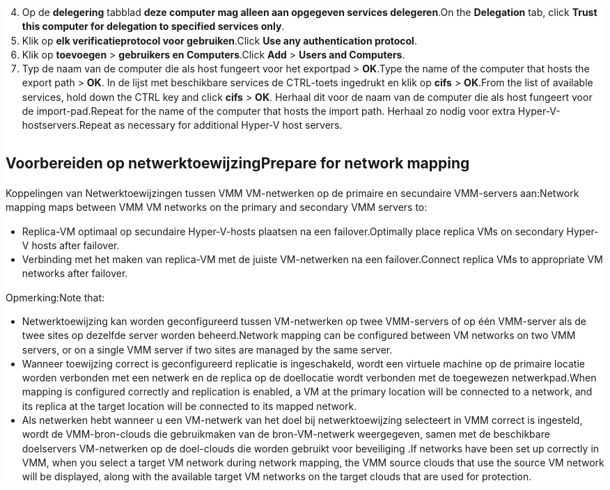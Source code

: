   4. <span data-ttu-id="fd3f7-340">Op de **delegering** tabblad **deze computer mag alleen aan opgegeven services delegeren**.</span><span class="sxs-lookup"><span data-stu-id="fd3f7-340">On the **Delegation** tab, click **Trust this computer for delegation to specified services only**.</span></span>
  5. <span data-ttu-id="fd3f7-341">Klik op **elk verificatieprotocol voor gebruiken**.</span><span class="sxs-lookup"><span data-stu-id="fd3f7-341">Click **Use any authentication protocol**.</span></span>
  6. <span data-ttu-id="fd3f7-342">Klik op **toevoegen** > **gebruikers en Computers**.</span><span class="sxs-lookup"><span data-stu-id="fd3f7-342">Click **Add** > **Users and Computers**.</span></span>
  7. <span data-ttu-id="fd3f7-343">Typ de naam van de computer die als host fungeert voor het exportpad > **OK**.</span><span class="sxs-lookup"><span data-stu-id="fd3f7-343">Type the name of the computer that hosts the export path > **OK**.</span></span> <span data-ttu-id="fd3f7-344">In de lijst met beschikbare services de CTRL-toets ingedrukt en klik op **cifs** > **OK**.</span><span class="sxs-lookup"><span data-stu-id="fd3f7-344">From the list of available services, hold down the CTRL key and click **cifs** > **OK**.</span></span> <span data-ttu-id="fd3f7-345">Herhaal dit voor de naam van de computer die als host fungeert voor de import-pad.</span><span class="sxs-lookup"><span data-stu-id="fd3f7-345">Repeat for the name of the computer that hosts the import path.</span></span> <span data-ttu-id="fd3f7-346">Herhaal zo nodig voor extra Hyper-V-hostservers.</span><span class="sxs-lookup"><span data-stu-id="fd3f7-346">Repeat as necessary for additional Hyper-V host servers.</span></span>



## <a name="prepare-for-network-mapping"></a><span data-ttu-id="fd3f7-347">Voorbereiden op netwerktoewijzing</span><span class="sxs-lookup"><span data-stu-id="fd3f7-347">Prepare for network mapping</span></span>
<span data-ttu-id="fd3f7-348">Koppelingen van Netwerktoewijzingen tussen VMM VM-netwerken op de primaire en secundaire VMM-servers aan:</span><span class="sxs-lookup"><span data-stu-id="fd3f7-348">Network mapping maps between VMM VM networks on the primary and secondary VMM servers to:</span></span>

* <span data-ttu-id="fd3f7-349">Replica-VM optimaal op secundaire Hyper-V-hosts plaatsen na een failover.</span><span class="sxs-lookup"><span data-stu-id="fd3f7-349">Optimally place replica VMs on secondary Hyper-V hosts after failover.</span></span>
* <span data-ttu-id="fd3f7-350">Verbinding met het maken van replica-VM met de juiste VM-netwerken na een failover.</span><span class="sxs-lookup"><span data-stu-id="fd3f7-350">Connect replica VMs to appropriate VM networks after failover.</span></span>

<span data-ttu-id="fd3f7-351">Opmerking:</span><span class="sxs-lookup"><span data-stu-id="fd3f7-351">Note that:</span></span>
- <span data-ttu-id="fd3f7-352">Netwerktoewijzing kan worden geconfigureerd tussen VM-netwerken op twee VMM-servers of op één VMM-server als de twee sites op dezelfde server worden beheerd.</span><span class="sxs-lookup"><span data-stu-id="fd3f7-352">Network mapping can be configured between VM networks on two VMM servers, or on a single VMM server if two sites are managed by the same server.</span></span>
- <span data-ttu-id="fd3f7-353">Wanneer toewijzing correct is geconfigureerd replicatie is ingeschakeld, wordt een virtuele machine op de primaire locatie worden verbonden met een netwerk en de replica op de doellocatie wordt verbonden met de toegewezen netwerkpad.</span><span class="sxs-lookup"><span data-stu-id="fd3f7-353">When mapping is configured correctly and replication is enabled, a VM at the primary location will be connected to a network, and its replica at the target location will be connected to its mapped network.</span></span>
- <span data-ttu-id="fd3f7-354">Als netwerken hebt wanneer u een VM-netwerk van het doel bij netwerktoewijzing selecteert in VMM correct is ingesteld, wordt de VMM-bron-clouds die gebruikmaken van de bron-VM-netwerk weergegeven, samen met de beschikbare doelservers VM-netwerken op de doel-clouds die worden gebruikt voor beveiliging .</span><span class="sxs-lookup"><span data-stu-id="fd3f7-354">If networks have been set up correctly in VMM, when you select a target VM network during network mapping, the VMM source clouds that use the source VM network will be displayed, along with the available target VM networks on the target clouds that are used for protection.</span></span>
